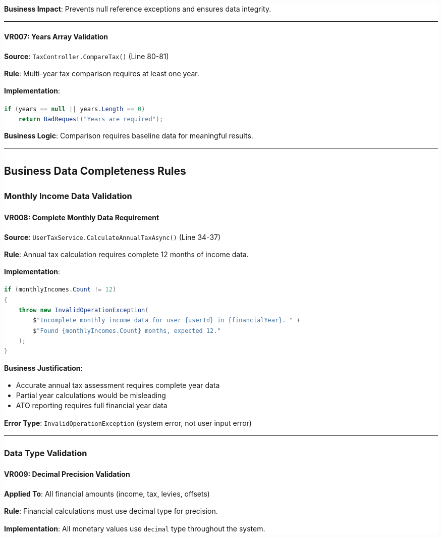 **Business Impact**: Prevents null reference exceptions and ensures data integrity.

---

#### VR007: Years Array Validation
**Source**: `TaxController.CompareTax()` (Line 80-81)

**Rule**: Multi-year tax comparison requires at least one year.

**Implementation**:
```csharp
if (years == null || years.Length == 0)
    return BadRequest("Years are required");
```

**Business Logic**: Comparison requires baseline data for meaningful results.

---

## Business Data Completeness Rules

### Monthly Income Data Validation

#### VR008: Complete Monthly Data Requirement
**Source**: `UserTaxService.CalculateAnnualTaxAsync()` (Line 34-37)

**Rule**: Annual tax calculation requires complete 12 months of income data.

**Implementation**:
```csharp
if (monthlyIncomes.Count != 12)
{
    throw new InvalidOperationException(
        $"Incomplete monthly income data for user {userId} in {financialYear}. " +
        $"Found {monthlyIncomes.Count} months, expected 12."
    );
}
```

**Business Justification**: 
- Accurate annual tax assessment requires complete year data
- Partial year calculations would be misleading
- ATO reporting requires full financial year data

**Error Type**: `InvalidOperationException` (system error, not user input error)

---

### Data Type Validation

#### VR009: Decimal Precision Validation
**Applied To**: All financial amounts (income, tax, levies, offsets)

**Rule**: Financial calculations must use decimal type for precision.

**Implementation**: All monetary values use `decimal` type throughout the system.
